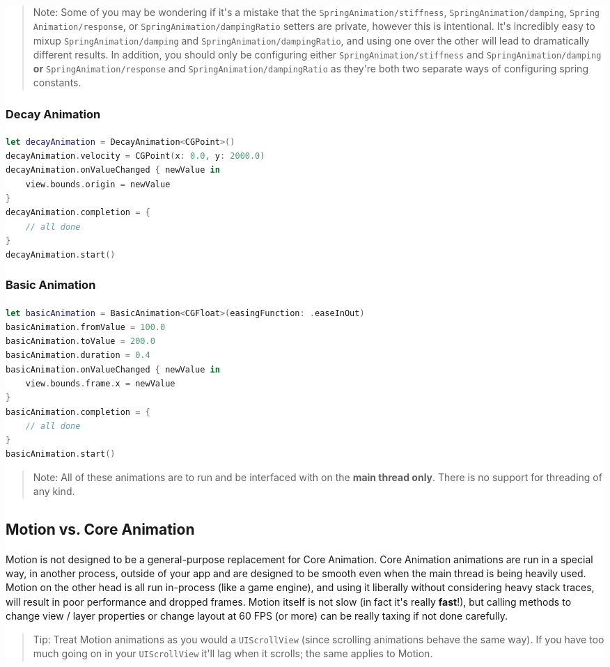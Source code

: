 > Note: Some of you may be wondering if it's a mistake that the ``SpringAnimation/stiffness``, ``SpringAnimation/damping``, ``SpringAnimation/response``, or ``SpringAnimation/dampingRatio`` setters are private, however this is intentional. It's incredibly easy to mixup ``SpringAnimation/damping`` and ``SpringAnimation/dampingRatio``, and using one over the other will lead to dramatically different results. In addition, you should only be configuring either ``SpringAnimation/stiffness`` and ``SpringAnimation/damping`` **or** ``SpringAnimation/response`` and ``SpringAnimation/dampingRatio`` as they're both two separate ways of configuring spring constants.

### Decay Animation

```swift
let decayAnimation = DecayAnimation<CGPoint>()
decayAnimation.velocity = CGPoint(x: 0.0, y: 2000.0)
decayAnimation.onValueChanged { newValue in
    view.bounds.origin = newValue
}
decayAnimation.completion = {
    // all done
}
decayAnimation.start()
```

### Basic Animation

```swift
let basicAnimation = BasicAnimation<CGFloat>(easingFunction: .easeInOut)
basicAnimation.fromValue = 100.0
basicAnimation.toValue = 200.0
basicAnimation.duration = 0.4
basicAnimation.onValueChanged { newValue in
    view.bounds.frame.x = newValue
}
basicAnimation.completion = {
    // all done
}
basicAnimation.start()
```

> Note: All of these animations are to run and be interfaced with on the **main thread only**. There is no support for threading of any kind.

## Motion vs. Core Animation

Motion is not designed to be a general-purpose replacement for Core Animation. Core Animation animations are run in a special way, in another process, outside of your app and are designed to be smooth even when the main thread is being heavily used. Motion on the other head is all run in-process (like a game engine), and using it liberally without considering heavy stack traces, will result in poor performance and dropped frames. Motion itself is not slow (in fact it's really **fast**!), but calling methods to change view / layer properties or change layout at 60 FPS (or more) can be really taxing if not done carefully.

> Tip: Treat Motion animations as you would a `UIScrollView` (since scrolling animations behave the same way). If you have too much going on in your `UIScrollView` it'll lag when it scrolls; the same applies to Motion.
